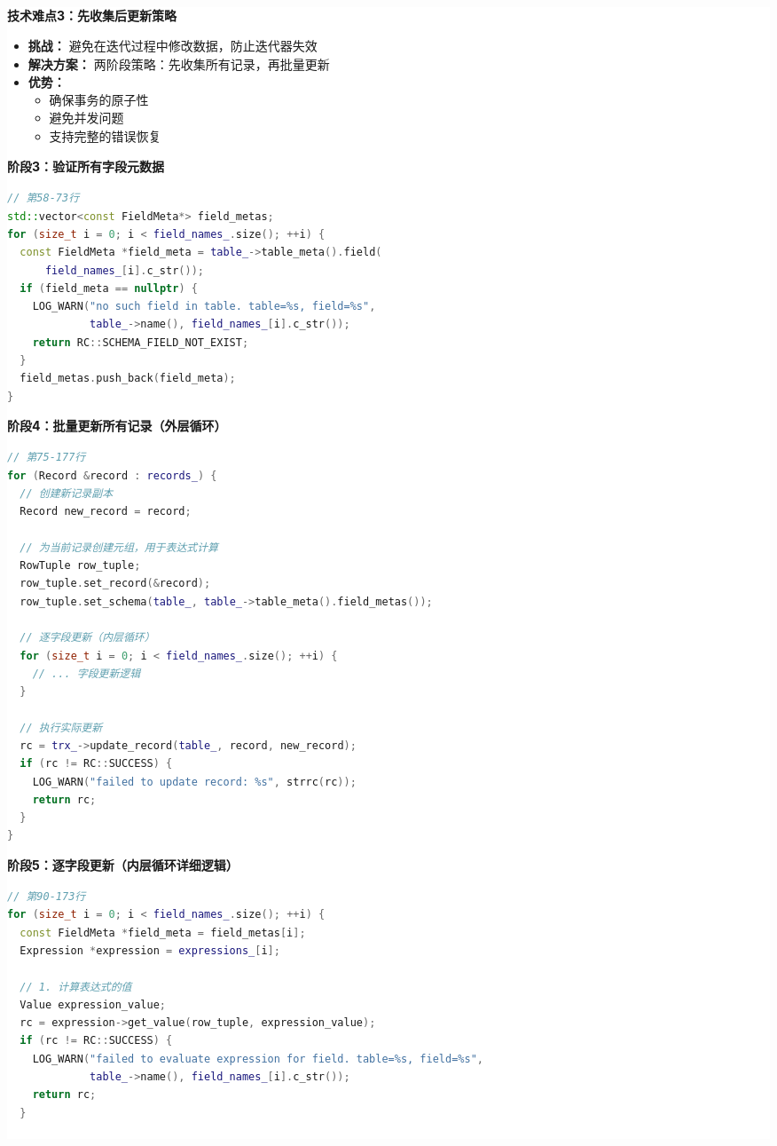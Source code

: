 **技术难点3：先收集后更新策略**
- **挑战：** 避免在迭代过程中修改数据，防止迭代器失效
- **解决方案：** 两阶段策略：先收集所有记录，再批量更新
- **优势：** 
  - 确保事务的原子性
  - 避免并发问题
  - 支持完整的错误恢复

**阶段3：验证所有字段元数据**
```cpp
// 第58-73行
std::vector<const FieldMeta*> field_metas;
for (size_t i = 0; i < field_names_.size(); ++i) {
  const FieldMeta *field_meta = table_->table_meta().field(
      field_names_[i].c_str());
  if (field_meta == nullptr) {
    LOG_WARN("no such field in table. table=%s, field=%s",
             table_->name(), field_names_[i].c_str());
    return RC::SCHEMA_FIELD_NOT_EXIST;
  }
  field_metas.push_back(field_meta);
}
```

**阶段4：批量更新所有记录（外层循环）**
```cpp
// 第75-177行
for (Record &record : records_) {
  // 创建新记录副本
  Record new_record = record;
  
  // 为当前记录创建元组，用于表达式计算
  RowTuple row_tuple;
  row_tuple.set_record(&record);
  row_tuple.set_schema(table_, table_->table_meta().field_metas());
  
  // 逐字段更新（内层循环）
  for (size_t i = 0; i < field_names_.size(); ++i) {
    // ... 字段更新逻辑
  }
  
  // 执行实际更新
  rc = trx_->update_record(table_, record, new_record);
  if (rc != RC::SUCCESS) {
    LOG_WARN("failed to update record: %s", strrc(rc));
    return rc;
  }
}
```

**阶段5：逐字段更新（内层循环详细逻辑）**
```cpp
// 第90-173行
for (size_t i = 0; i < field_names_.size(); ++i) {
  const FieldMeta *field_meta = field_metas[i];
  Expression *expression = expressions_[i];
  
  // 1. 计算表达式的值
  Value expression_value;
  rc = expression->get_value(row_tuple, expression_value);
  if (rc != RC::SUCCESS) {
    LOG_WARN("failed to evaluate expression for field. table=%s, field=%s",
             table_->name(), field_names_[i].c_str());
    return rc;
  }
  
```